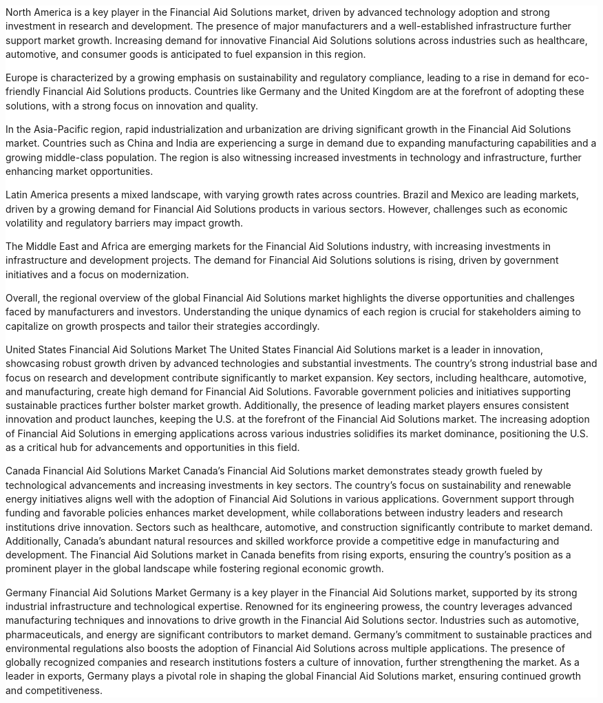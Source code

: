 North America is a key player in the Financial Aid Solutions market, driven by advanced technology adoption and strong investment in research and development. The presence of major manufacturers and a well-established infrastructure further support market growth. Increasing demand for innovative Financial Aid Solutions solutions across industries such as healthcare, automotive, and consumer goods is anticipated to fuel expansion in this region.

Europe is characterized by a growing emphasis on sustainability and regulatory compliance, leading to a rise in demand for eco-friendly Financial Aid Solutions products. Countries like Germany and the United Kingdom are at the forefront of adopting these solutions, with a strong focus on innovation and quality.

In the Asia-Pacific region, rapid industrialization and urbanization are driving significant growth in the Financial Aid Solutions market. Countries such as China and India are experiencing a surge in demand due to expanding manufacturing capabilities and a growing middle-class population. The region is also witnessing increased investments in technology and infrastructure, further enhancing market opportunities.

Latin America presents a mixed landscape, with varying growth rates across countries. Brazil and Mexico are leading markets, driven by a growing demand for Financial Aid Solutions products in various sectors. However, challenges such as economic volatility and regulatory barriers may impact growth.

The Middle East and Africa are emerging markets for the Financial Aid Solutions industry, with increasing investments in infrastructure and development projects. The demand for Financial Aid Solutions solutions is rising, driven by government initiatives and a focus on modernization.

Overall, the regional overview of the global Financial Aid Solutions market highlights the diverse opportunities and challenges faced by manufacturers and investors. Understanding the unique dynamics of each region is crucial for stakeholders aiming to capitalize on growth prospects and tailor their strategies accordingly.

United States Financial Aid Solutions Market
The United States Financial Aid Solutions market is a leader in innovation, showcasing robust growth driven by advanced technologies and substantial investments. The country’s strong industrial base and focus on research and development contribute significantly to market expansion. Key sectors, including healthcare, automotive, and manufacturing, create high demand for Financial Aid Solutions. Favorable government policies and initiatives supporting sustainable practices further bolster market growth. Additionally, the presence of leading market players ensures consistent innovation and product launches, keeping the U.S. at the forefront of the Financial Aid Solutions market. The increasing adoption of Financial Aid Solutions in emerging applications across various industries solidifies its market dominance, positioning the U.S. as a critical hub for advancements and opportunities in this field.

Canada Financial Aid Solutions Market
Canada’s Financial Aid Solutions market demonstrates steady growth fueled by technological advancements and increasing investments in key sectors. The country’s focus on sustainability and renewable energy initiatives aligns well with the adoption of Financial Aid Solutions in various applications. Government support through funding and favorable policies enhances market development, while collaborations between industry leaders and research institutions drive innovation. Sectors such as healthcare, automotive, and construction significantly contribute to market demand. Additionally, Canada’s abundant natural resources and skilled workforce provide a competitive edge in manufacturing and development. The Financial Aid Solutions market in Canada benefits from rising exports, ensuring the country’s position as a prominent player in the global landscape while fostering regional economic growth.

Germany Financial Aid Solutions Market
Germany is a key player in the Financial Aid Solutions market, supported by its strong industrial infrastructure and technological expertise. Renowned for its engineering prowess, the country leverages advanced manufacturing techniques and innovations to drive growth in the Financial Aid Solutions sector. Industries such as automotive, pharmaceuticals, and energy are significant contributors to market demand. Germany’s commitment to sustainable practices and environmental regulations also boosts the adoption of Financial Aid Solutions across multiple applications. The presence of globally recognized companies and research institutions fosters a culture of innovation, further strengthening the market. As a leader in exports, Germany plays a pivotal role in shaping the global Financial Aid Solutions market, ensuring continued growth and competitiveness.
